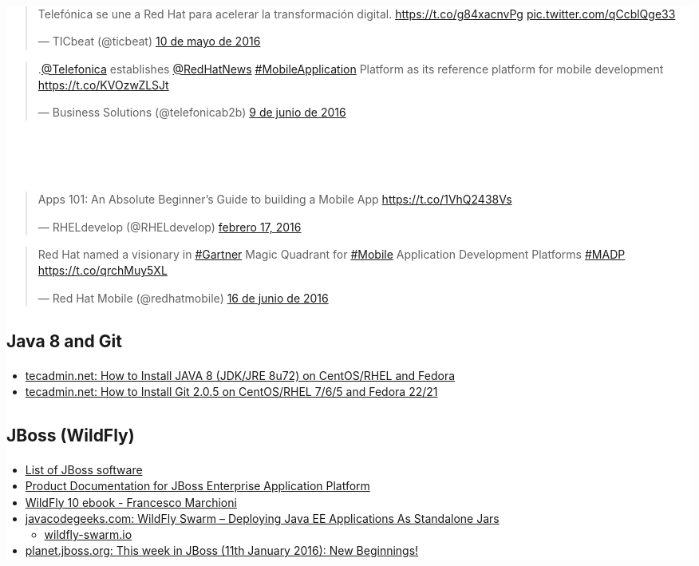 <blockquote class="twitter-tweet tw-align-center" data-lang="es"><p lang="es" dir="ltr">Telefónica se une a Red Hat para acelerar la transformación digital. <a href="https://t.co/g84xacnvPg">https://t.co/g84xacnvPg</a> <a href="https://t.co/qCcblQge33">pic.twitter.com/qCcblQge33</a></p>&mdash; TICbeat (@ticbeat) <a href="https://twitter.com/ticbeat/status/729964474665414656">10 de mayo de 2016</a></blockquote>
<script async src="//platform.twitter.com/widgets.js" charset="utf-8"></script>

<blockquote class="twitter-tweet tw-align-center" data-lang="es"><p lang="en" dir="ltr">.<a href="https://twitter.com/Telefonica">@Telefonica</a> establishes <a href="https://twitter.com/RedHatNews">@RedHatNews</a> <a href="https://twitter.com/hashtag/MobileApplication?src=hash">#MobileApplication</a> Platform as its reference platform for mobile development <a href="https://t.co/KVOzwZLSJt">https://t.co/KVOzwZLSJt</a></p>&mdash; Business Solutions (@telefonicab2b) <a href="https://twitter.com/telefonicab2b/status/740920226397757441">9 de junio de 2016</a></blockquote>
<script async src="//platform.twitter.com/widgets.js" charset="utf-8"></script>

<div class="container">
<iframe width="560" height="315" src="https://www.youtube-nocookie.com/embed/5_qsqPOi6kE?rel=0" frameborder="0" allowfullscreen class="video"></iframe>
</div>
<br>

<div class="container">
<iframe width="560" height="315" src="https://www.youtube.com/embed/jPzMh4PhLV8?rel=0" frameborder="0" allowfullscreen class="video"></iframe>
</div>
<br>

<div class="container">
<iframe width="1280" height="720" src="https://www.youtube-nocookie.com/embed/5KbMVQTd3ks?rel=0" frameborder="0" allowfullscreen class="video"></iframe>
</div>
<br>

<blockquote class="twitter-tweet tw-align-center" data-lang="es"><p lang="en" dir="ltr">Apps 101: An Absolute Beginner’s Guide to building a Mobile App <a href="https://t.co/1VhQ2438Vs">https://t.co/1VhQ2438Vs</a></p>&mdash; RHELdevelop (@RHELdevelop) <a href="https://twitter.com/RHELdevelop/status/700042783046762496">febrero 17, 2016</a></blockquote>
<script async src="//platform.twitter.com/widgets.js" charset="utf-8"></script>

<blockquote class="twitter-tweet tw-align-center" data-lang="es"><p lang="en" dir="ltr">Red Hat named a visionary in <a href="https://twitter.com/hashtag/Gartner?src=hash">#Gartner</a> Magic Quadrant for <a href="https://twitter.com/hashtag/Mobile?src=hash">#Mobile</a> Application Development Platforms <a href="https://twitter.com/hashtag/MADP?src=hash">#MADP</a> <a href="https://t.co/qrchMuy5XL">https://t.co/qrchMuy5XL</a></p>&mdash; Red Hat Mobile (@redhatmobile) <a href="https://twitter.com/redhatmobile/status/743523000541143040">16 de junio de 2016</a></blockquote>
<script async src="//platform.twitter.com/widgets.js" charset="utf-8"></script>

## Java 8 and Git
- [tecadmin.net: How to Install JAVA 8 (JDK/JRE 8u72) on CentOS/RHEL and Fedora](http://tecadmin.net/install-java-8-on-centos-rhel-and-fedora/)
- [tecadmin.net: How to Install Git 2.0.5 on CentOS/RHEL 7/6/5 and Fedora 22/21](http://tecadmin.net/install-git-2-0-on-centos-rhel-fedora/)

## JBoss (WildFly)
- [List of JBoss software](https://en.wikipedia.org/wiki/List_of_JBoss_software)
- [Product Documentation for JBoss Enterprise Application Platform](https://access.redhat.com/documentation/en/jboss-enterprise-application-platform/)
- [WildFly 10 ebook - Francesco Marchioni](http://www.itbuzzpress.com/ebooks/wildfly-10-ebook.html)
- [javacodegeeks.com: WildFly Swarm – Deploying Java EE Applications As Standalone Jars](http://www.javacodegeeks.com/2016/01/wildfly-swarm-deploying-java-ee-applications-standalone-jars.html)
	- [wildfly-swarm.io](http://wildfly-swarm.io/)
- [planet.jboss.org: This week in JBoss (11th January 2016): New Beginnings!](http://planet.jboss.org/post/this_week_in_jboss_11th_january_2016_new_beginnings)
